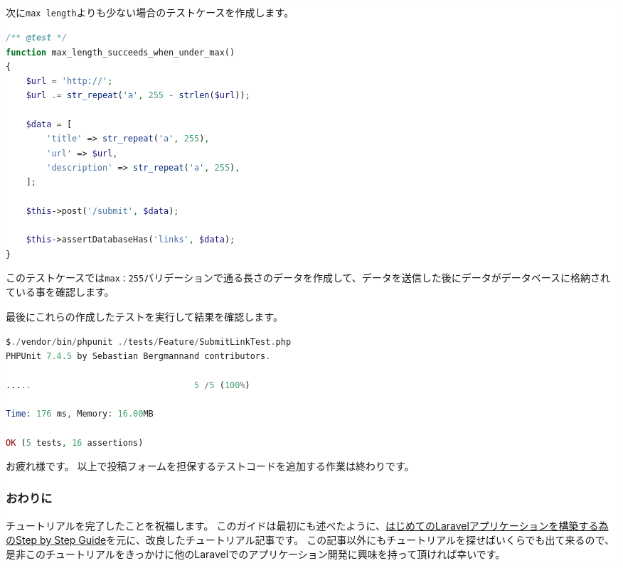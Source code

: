 次に`max length`よりも少ない場合のテストケースを作成します。

```php
/** @test */
function max_length_succeeds_when_under_max()
{
    $url = 'http://';
    $url .= str_repeat('a', 255 - strlen($url));

    $data = [
        'title' => str_repeat('a', 255),
        'url' => $url,
        'description' => str_repeat('a', 255),
    ];

    $this->post('/submit', $data);

    $this->assertDatabaseHas('links', $data);
}
```

このテストケースでは`max：255`バリデーションで通る長さのデータを作成して、データを送信した後にデータがデータベースに格納されている事を確認します。

最後にこれらの作成したテストを実行して結果を確認します。

```php
$./vendor/bin/phpunit ./tests/Feature/SubmitLinkTest.php
PHPUnit 7.4.5 by Sebastian Bergmannand contributors.

.....                                5 /5 (100%)

Time: 176 ms, Memory: 16.00MB

OK (5 tests, 16 assertions)
```

お疲れ様です。
以上で投稿フォームを担保するテストコードを追加する作業は終わりです。


### おわりに

チュートリアルを完了したことを祝福します。
このガイドは最初にも述べたように、[はじめてのLaravelアプリケーションを構築する為のStep by Step Guide](http://qiita.com/Fendo181/items/55701abc11c205b9c057)を元に、改良したチュートリアル記事です。
この記事以外にもチュートリアルを探せばいくらでも出て来るので、是非このチュートリアルをきっかけに他のLaravelでのアプリケーション開発に興味を持って頂ければ幸いです。
